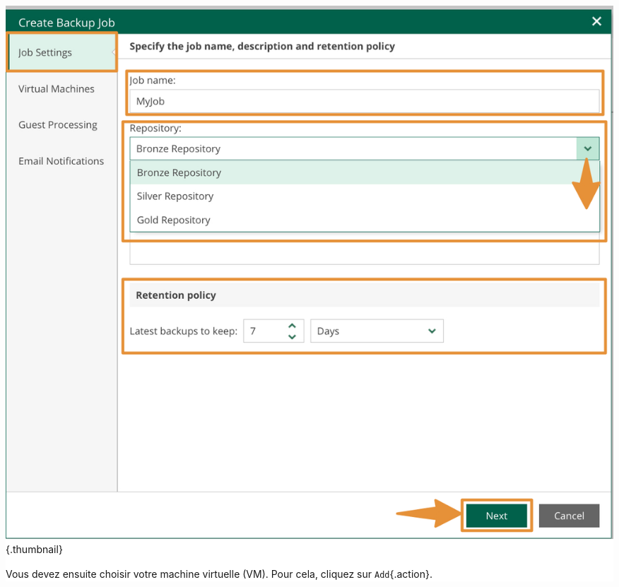 ![VCD Backup Job Veeam creation](images/vcd_veeam_backup_jobs.png){.thumbnail}

Vous devez ensuite choisir votre machine virtuelle (VM). Pour cela, cliquez sur `Add`{.action}.
